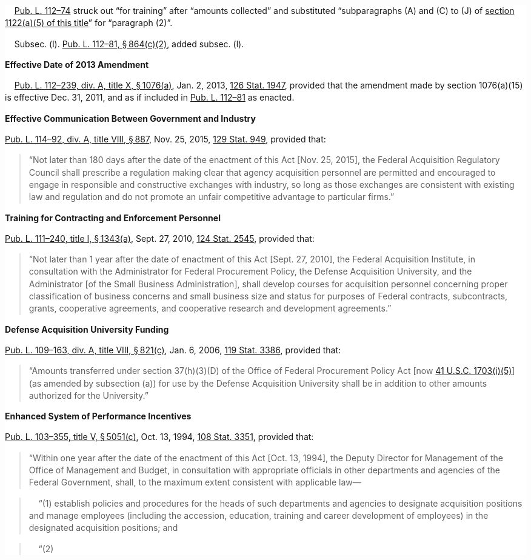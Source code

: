     [Pub. L. 112–74][/us/pl/112/74] struck out “for training” after “amounts collected” and substituted “subparagraphs (A) and (C) to (J) of [section 1122(a)(5) of this title][/us/usc/t41/s1122/a/5]” for “paragraph (2)”.

    Subsec. (l). [Pub. L. 112–81, § 864(c)(2)][/us/pl/112/81/s864/c/2], added subsec. (l).

 __Effective Date of 2013 Amendment__ 

    [Pub. L. 112–239, div. A, title X, § 1076(a)][/us/pl/112/239/s1076/a], Jan. 2, 2013, [126 Stat. 1947][/us/stat/126/1947], provided that the amendment made by section 1076(a)(15) is effective Dec. 31, 2011, and as if included in [Pub. L. 112–81][/us/pl/112/81] as enacted.

 __Effective Communication Between Government and Industry__ 

[Pub. L. 114–92, div. A, title VIII, § 887][/us/pl/114/92/s887], Nov. 25, 2015, [129 Stat. 949][/us/stat/129/949], provided that: 

> “Not later than 180 days after the date of the enactment of this Act \[Nov. 25, 2015\], the Federal Acquisition Regulatory Council shall prescribe a regulation making clear that agency acquisition personnel are permitted and encouraged to engage in responsible and constructive exchanges with industry, so long as those exchanges are consistent with existing law and regulation and do not promote an unfair competitive advantage to particular firms.”

 __Training for Contracting and Enforcement Personnel__ 

[Pub. L. 111–240, title I, § 1343(a)][/us/pl/111/240/s1343/a], Sept. 27, 2010, [124 Stat. 2545][/us/stat/124/2545], provided that: 

> “Not later than 1 year after the date of enactment of this Act \[Sept. 27, 2010\], the Federal Acquisition Institute, in consultation with the Administrator for Federal Procurement Policy, the Defense Acquisition University, and the Administrator \[of the Small Business Administration\], shall develop courses for acquisition personnel concerning proper classification of business concerns and small business size and status for purposes of Federal contracts, subcontracts, grants, cooperative agreements, and cooperative research and development agreements.”

 __Defense Acquisition University Funding__ 

[Pub. L. 109–163, div. A, title VIII, § 821(c)][/us/pl/109/163/s821/c], Jan. 6, 2006, [119 Stat. 3386][/us/stat/119/3386], provided that: 

> “Amounts transferred under section 37(h)(3)(D) of the Office of Federal Procurement Policy Act \[now [41 U.S.C. 1703(i)(5)][/us/usc/t41/s1703/i/5]\] (as amended by subsection (a)) for use by the Defense Acquisition University shall be in addition to other amounts authorized for the University.”

 __Enhanced System of Performance Incentives__ 

[Pub. L. 103–355, title V, § 5051(c)][/us/pl/103/355/s5051/c], Oct. 13, 1994, [108 Stat. 3351][/us/stat/108/3351], provided that: 

> “Within one year after the date of the enactment of this Act \[Oct. 13, 1994\], the Deputy Director for Management of the Office of Management and Budget, in consultation with appropriate officials in other departments and agencies of the Federal Government, shall, to the maximum extent consistent with applicable law—

>     “(1) establish policies and procedures for the heads of such departments and agencies to designate acquisition positions and manage employees (including the accession, education, training and career development of employees) in the designated acquisition positions; and

>     “(2)


[/us/usc/t5/s2301/b]: https://publicdocs.github.io/go/links?ns=uslm&ref=%2Fus%2Fusc%2Ft5%2Fs2301%2Fb
[/us/pl/103/355]: https://publicdocs.github.io/go/links?ns=uslm&ref=%2Fus%2Fpl%2F103%2F355
[/us/stat/108/3351]: https://publicdocs.github.io/go/links?ns=uslm&ref=%2Fus%2Fstat%2F108%2F3351
[/us/usc/t41/s3103/b]: https://publicdocs.github.io/go/links?ns=uslm&ref=%2Fus%2Fusc%2Ft41%2Fs3103%2Fb
[/us/usc/t31/s1105]: https://publicdocs.github.io/go/links?ns=uslm&ref=%2Fus%2Fusc%2Ft31%2Fs1105
[/us/usc/t5/s4107]: https://publicdocs.github.io/go/links?ns=uslm&ref=%2Fus%2Fusc%2Ft5%2Fs4107
[/us/usc/t41/s1201/a]: https://publicdocs.github.io/go/links?ns=uslm&ref=%2Fus%2Fusc%2Ft41%2Fs1201%2Fa
[/us/usc/t40/s11101]: https://publicdocs.github.io/go/links?ns=uslm&ref=%2Fus%2Fusc%2Ft40%2Fs11101
[/us/usc/t40/s11314]: https://publicdocs.github.io/go/links?ns=uslm&ref=%2Fus%2Fusc%2Ft40%2Fs11314
[/us/usc/t41/s1201/a]: https://publicdocs.github.io/go/links?ns=uslm&ref=%2Fus%2Fusc%2Ft41%2Fs1201%2Fa
[/us/pl/111/350/s3]: https://publicdocs.github.io/go/links?ns=uslm&ref=%2Fus%2Fpl%2F111%2F350%2Fs3
[/us/stat/124/3702]: https://publicdocs.github.io/go/links?ns=uslm&ref=%2Fus%2Fstat%2F124%2F3702
[/us/pl/112/74/s526]: https://publicdocs.github.io/go/links?ns=uslm&ref=%2Fus%2Fpl%2F112%2F74%2Fs526
[/us/stat/125/914]: https://publicdocs.github.io/go/links?ns=uslm&ref=%2Fus%2Fstat%2F125%2F914
[/us/pl/112/81/s864/c]: https://publicdocs.github.io/go/links?ns=uslm&ref=%2Fus%2Fpl%2F112%2F81%2Fs864%2Fc
[/us/stat/125/1525]: https://publicdocs.github.io/go/links?ns=uslm&ref=%2Fus%2Fstat%2F125%2F1525
[/us/pl/112/239/s1076/a/15]: https://publicdocs.github.io/go/links?ns=uslm&ref=%2Fus%2Fpl%2F112%2F239%2Fs1076%2Fa%2F15
[/us/stat/126/1948]: https://publicdocs.github.io/go/links?ns=uslm&ref=%2Fus%2Fstat%2F126%2F1948
[/us/pl/108/136]: https://publicdocs.github.io/go/links?ns=uslm&ref=%2Fus%2Fpl%2F108%2F136
[/us/stat/117/1665]: https://publicdocs.github.io/go/links?ns=uslm&ref=%2Fus%2Fstat%2F117%2F1665
[/us/pl/103/305/s5051/c]: https://publicdocs.github.io/go/links?ns=uslm&ref=%2Fus%2Fpl%2F103%2F305%2Fs5051%2Fc
[/us/pl/112/239/s1076/a/15]: https://publicdocs.github.io/go/links?ns=uslm&ref=%2Fus%2Fpl%2F112%2F239%2Fs1076%2Fa%2F15
[/us/pl/112/81/s864/d/2]: https://publicdocs.github.io/go/links?ns=uslm&ref=%2Fus%2Fpl%2F112%2F81%2Fs864%2Fd%2F2
[/us/pl/112/239/s1103]: https://publicdocs.github.io/go/links?ns=uslm&ref=%2Fus%2Fpl%2F112%2F239%2Fs1103
[/us/pl/112/81/s864/c/1]: https://publicdocs.github.io/go/links?ns=uslm&ref=%2Fus%2Fpl%2F112%2F81%2Fs864%2Fc%2F1
[/us/pl/112/81/s864/d/1]: https://publicdocs.github.io/go/links?ns=uslm&ref=%2Fus%2Fpl%2F112%2F81%2Fs864%2Fd%2F1
[/us/usc/t41/s1201/a]: https://publicdocs.github.io/go/links?ns=uslm&ref=%2Fus%2Fusc%2Ft41%2Fs1201%2Fa
[/us/pl/112/81/s864/d/2]: https://publicdocs.github.io/go/links?ns=uslm&ref=%2Fus%2Fpl%2F112%2F81%2Fs864%2Fd%2F2
[/us/pl/112/239/s1076/a/15]: https://publicdocs.github.io/go/links?ns=uslm&ref=%2Fus%2Fpl%2F112%2F239%2Fs1076%2Fa%2F15
[/us/usc/t41/s1201/a]: https://publicdocs.github.io/go/links?ns=uslm&ref=%2Fus%2Fusc%2Ft41%2Fs1201%2Fa
[/us/usc/t41/s1122/a/5]: https://publicdocs.github.io/go/links?ns=uslm&ref=%2Fus%2Fusc%2Ft41%2Fs1122%2Fa%2F5
[/us/pl/112/74]: https://publicdocs.github.io/go/links?ns=uslm&ref=%2Fus%2Fpl%2F112%2F74
[/us/usc/t41/s1122/a/5]: https://publicdocs.github.io/go/links?ns=uslm&ref=%2Fus%2Fusc%2Ft41%2Fs1122%2Fa%2F5
[/us/pl/112/81/s864/c/2]: https://publicdocs.github.io/go/links?ns=uslm&ref=%2Fus%2Fpl%2F112%2F81%2Fs864%2Fc%2F2
[/us/pl/112/239/s1076/a]: https://publicdocs.github.io/go/links?ns=uslm&ref=%2Fus%2Fpl%2F112%2F239%2Fs1076%2Fa
[/us/stat/126/1947]: https://publicdocs.github.io/go/links?ns=uslm&ref=%2Fus%2Fstat%2F126%2F1947
[/us/pl/112/81]: https://publicdocs.github.io/go/links?ns=uslm&ref=%2Fus%2Fpl%2F112%2F81
[/us/pl/114/92/s887]: https://publicdocs.github.io/go/links?ns=uslm&ref=%2Fus%2Fpl%2F114%2F92%2Fs887
[/us/stat/129/949]: https://publicdocs.github.io/go/links?ns=uslm&ref=%2Fus%2Fstat%2F129%2F949
[/us/pl/111/240/s1343/a]: https://publicdocs.github.io/go/links?ns=uslm&ref=%2Fus%2Fpl%2F111%2F240%2Fs1343%2Fa
[/us/stat/124/2545]: https://publicdocs.github.io/go/links?ns=uslm&ref=%2Fus%2Fstat%2F124%2F2545
[/us/pl/109/163/s821/c]: https://publicdocs.github.io/go/links?ns=uslm&ref=%2Fus%2Fpl%2F109%2F163%2Fs821%2Fc
[/us/stat/119/3386]: https://publicdocs.github.io/go/links?ns=uslm&ref=%2Fus%2Fstat%2F119%2F3386
[/us/usc/t41/s1703/i/5]: https://publicdocs.github.io/go/links?ns=uslm&ref=%2Fus%2Fusc%2Ft41%2Fs1703%2Fi%2F5
[/us/pl/103/355/s5051/c]: https://publicdocs.github.io/go/links?ns=uslm&ref=%2Fus%2Fpl%2F103%2F355%2Fs5051%2Fc
[/us/stat/108/3351]: https://publicdocs.github.io/go/links?ns=uslm&ref=%2Fus%2Fstat%2F108%2F3351
[/us/usc/t41/s3103/b]: https://publicdocs.github.io/go/links?ns=uslm&ref=%2Fus%2Fusc%2Ft41%2Fs3103%2Fb